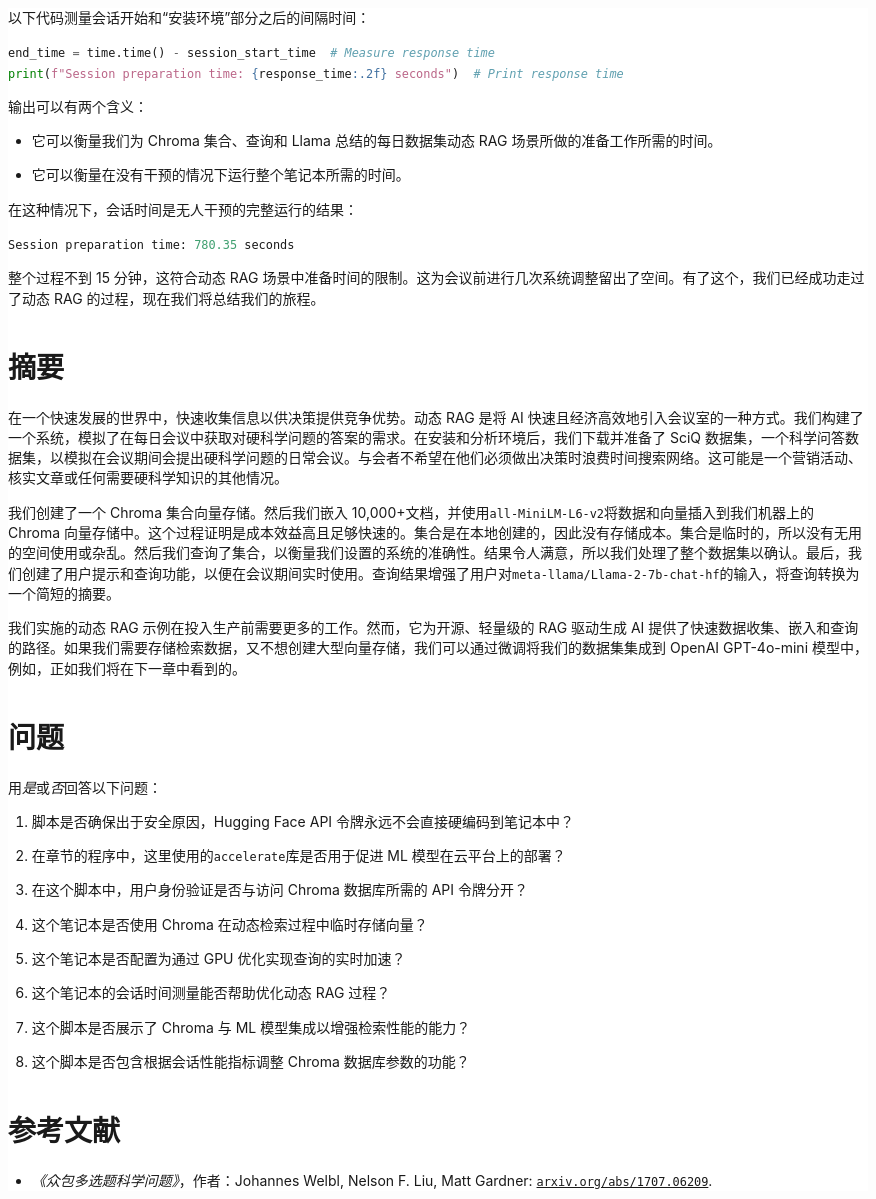 以下代码测量会话开始和“安装环境”部分之后的间隔时间：

```py
end_time = time.time() - session_start_time  # Measure response time
print(f"Session preparation time: {response_time:.2f} seconds")  # Print response time 
```

输出可以有两个含义：

+   它可以衡量我们为 Chroma 集合、查询和 Llama 总结的每日数据集动态 RAG 场景所做的准备工作所需的时间。

+   它可以衡量在没有干预的情况下运行整个笔记本所需的时间。

在这种情况下，会话时间是无人干预的完整运行的结果：

```py
Session preparation time: 780.35 seconds 
```

整个过程不到 15 分钟，这符合动态 RAG 场景中准备时间的限制。这为会议前进行几次系统调整留出了空间。有了这个，我们已经成功走过了动态 RAG 的过程，现在我们将总结我们的旅程。

# 摘要

在一个快速发展的世界中，快速收集信息以供决策提供竞争优势。动态 RAG 是将 AI 快速且经济高效地引入会议室的一种方式。我们构建了一个系统，模拟了在每日会议中获取对硬科学问题的答案的需求。在安装和分析环境后，我们下载并准备了 SciQ 数据集，一个科学问答数据集，以模拟在会议期间会提出硬科学问题的日常会议。与会者不希望在他们必须做出决策时浪费时间搜索网络。这可能是一个营销活动、核实文章或任何需要硬科学知识的其他情况。

我们创建了一个 Chroma 集合向量存储。然后我们嵌入 10,000+文档，并使用`all-MiniLM-L6-v2`将数据和向量插入到我们机器上的 Chroma 向量存储中。这个过程证明是成本效益高且足够快速的。集合是在本地创建的，因此没有存储成本。集合是临时的，所以没有无用的空间使用或杂乱。然后我们查询了集合，以衡量我们设置的系统的准确性。结果令人满意，所以我们处理了整个数据集以确认。最后，我们创建了用户提示和查询功能，以便在会议期间实时使用。查询结果增强了用户对`meta-llama/Llama-2-7b-chat-hf`的输入，将查询转换为一个简短的摘要。

我们实施的动态 RAG 示例在投入生产前需要更多的工作。然而，它为开源、轻量级的 RAG 驱动生成 AI 提供了快速数据收集、嵌入和查询的路径。如果我们需要存储检索数据，又不想创建大型向量存储，我们可以通过微调将我们的数据集集成到 OpenAI GPT-4o-mini 模型中，例如，正如我们将在下一章中看到的。

# 问题

用*是*或*否*回答以下问题：

1.  脚本是否确保出于安全原因，Hugging Face API 令牌永远不会直接硬编码到笔记本中？

1.  在章节的程序中，这里使用的`accelerate`库是否用于促进 ML 模型在云平台上的部署？

1.  在这个脚本中，用户身份验证是否与访问 Chroma 数据库所需的 API 令牌分开？

1.  这个笔记本是否使用 Chroma 在动态检索过程中临时存储向量？

1.  这个笔记本是否配置为通过 GPU 优化实现查询的实时加速？

1.  这个笔记本的会话时间测量能否帮助优化动态 RAG 过程？

1.  这个脚本是否展示了 Chroma 与 ML 模型集成以增强检索性能的能力？

1.  这个脚本是否包含根据会话性能指标调整 Chroma 数据库参数的功能？

# 参考文献

+   *《众包多选题科学问题》*，作者：Johannes Welbl, Nelson F. Liu, Matt Gardner: [`arxiv.org/abs/1707.06209`](http://arxiv.org/abs/1707.06209).
